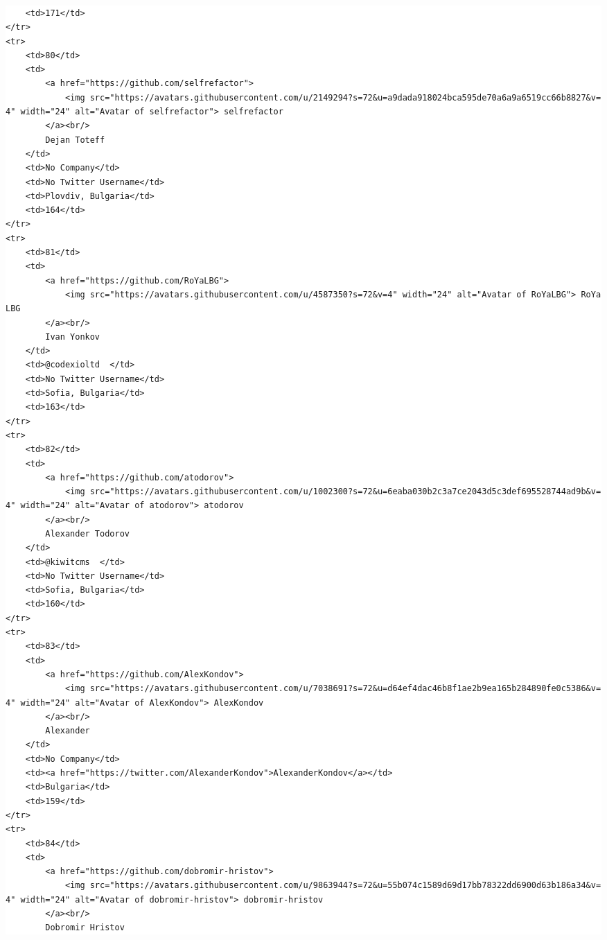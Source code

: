 		<td>171</td>
	</tr>
	<tr>
		<td>80</td>
		<td>
			<a href="https://github.com/selfrefactor">
				<img src="https://avatars.githubusercontent.com/u/2149294?s=72&u=a9dada918024bca595de70a6a9a6519cc66b8827&v=4" width="24" alt="Avatar of selfrefactor"> selfrefactor
			</a><br/>
			Dejan Toteff
		</td>
		<td>No Company</td>
		<td>No Twitter Username</td>
		<td>Plovdiv, Bulgaria</td>
		<td>164</td>
	</tr>
	<tr>
		<td>81</td>
		<td>
			<a href="https://github.com/RoYaLBG">
				<img src="https://avatars.githubusercontent.com/u/4587350?s=72&v=4" width="24" alt="Avatar of RoYaLBG"> RoYaLBG
			</a><br/>
			Ivan Yonkov
		</td>
		<td>@codexioltd  </td>
		<td>No Twitter Username</td>
		<td>Sofia, Bulgaria</td>
		<td>163</td>
	</tr>
	<tr>
		<td>82</td>
		<td>
			<a href="https://github.com/atodorov">
				<img src="https://avatars.githubusercontent.com/u/1002300?s=72&u=6eaba030b2c3a7ce2043d5c3def695528744ad9b&v=4" width="24" alt="Avatar of atodorov"> atodorov
			</a><br/>
			Alexander Todorov
		</td>
		<td>@kiwitcms  </td>
		<td>No Twitter Username</td>
		<td>Sofia, Bulgaria</td>
		<td>160</td>
	</tr>
	<tr>
		<td>83</td>
		<td>
			<a href="https://github.com/AlexKondov">
				<img src="https://avatars.githubusercontent.com/u/7038691?s=72&u=d64ef4dac46b8f1ae2b9ea165b284890fe0c5386&v=4" width="24" alt="Avatar of AlexKondov"> AlexKondov
			</a><br/>
			Alexander
		</td>
		<td>No Company</td>
		<td><a href="https://twitter.com/AlexanderKondov">AlexanderKondov</a></td>
		<td>Bulgaria</td>
		<td>159</td>
	</tr>
	<tr>
		<td>84</td>
		<td>
			<a href="https://github.com/dobromir-hristov">
				<img src="https://avatars.githubusercontent.com/u/9863944?s=72&u=55b074c1589d69d17bb78322dd6900d63b186a34&v=4" width="24" alt="Avatar of dobromir-hristov"> dobromir-hristov
			</a><br/>
			Dobromir Hristov